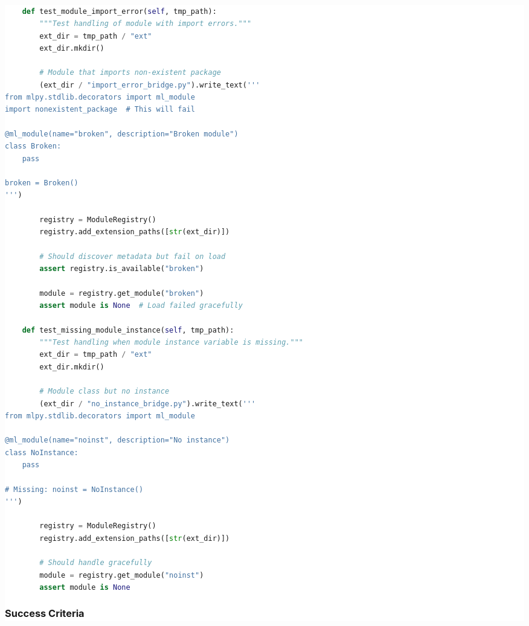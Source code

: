 ```python
    def test_module_import_error(self, tmp_path):
        """Test handling of module with import errors."""
        ext_dir = tmp_path / "ext"
        ext_dir.mkdir()

        # Module that imports non-existent package
        (ext_dir / "import_error_bridge.py").write_text('''
from mlpy.stdlib.decorators import ml_module
import nonexistent_package  # This will fail

@ml_module(name="broken", description="Broken module")
class Broken:
    pass

broken = Broken()
''')

        registry = ModuleRegistry()
        registry.add_extension_paths([str(ext_dir)])

        # Should discover metadata but fail on load
        assert registry.is_available("broken")

        module = registry.get_module("broken")
        assert module is None  # Load failed gracefully

    def test_missing_module_instance(self, tmp_path):
        """Test handling when module instance variable is missing."""
        ext_dir = tmp_path / "ext"
        ext_dir.mkdir()

        # Module class but no instance
        (ext_dir / "no_instance_bridge.py").write_text('''
from mlpy.stdlib.decorators import ml_module

@ml_module(name="noinst", description="No instance")
class NoInstance:
    pass

# Missing: noinst = NoInstance()
''')

        registry = ModuleRegistry()
        registry.add_extension_paths([str(ext_dir)])

        # Should handle gracefully
        module = registry.get_module("noinst")
        assert module is None
```

### Success Criteria
